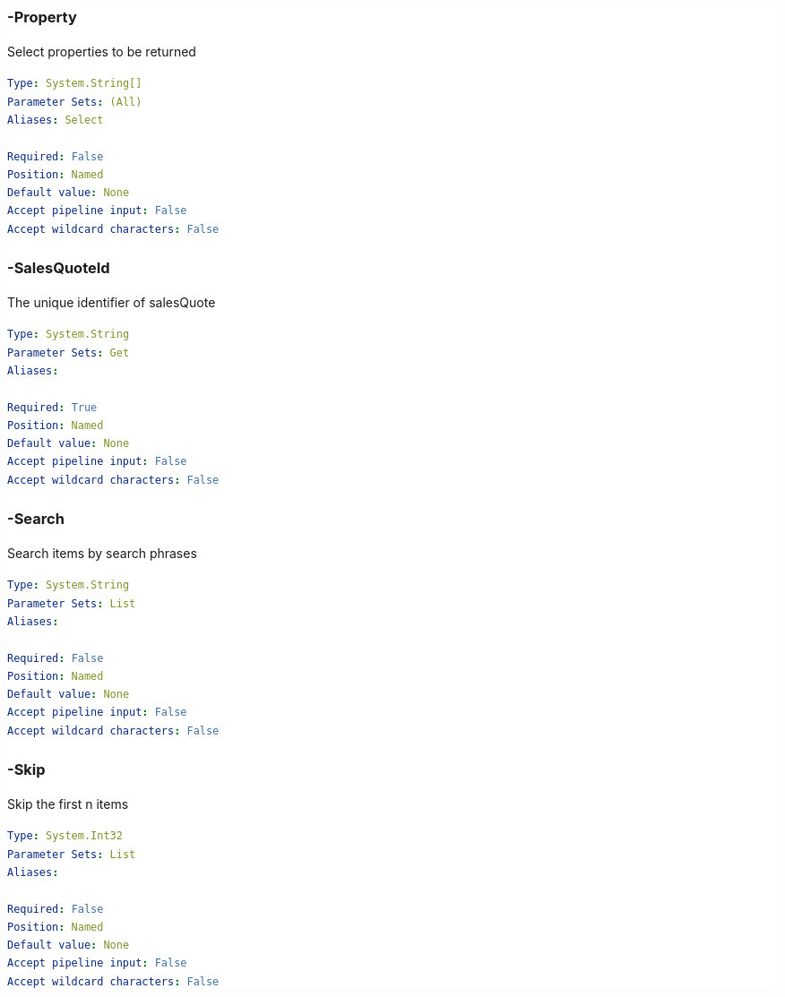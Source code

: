 ### -Property
Select properties to be returned

```yaml
Type: System.String[]
Parameter Sets: (All)
Aliases: Select

Required: False
Position: Named
Default value: None
Accept pipeline input: False
Accept wildcard characters: False
```

### -SalesQuoteId
The unique identifier of salesQuote

```yaml
Type: System.String
Parameter Sets: Get
Aliases:

Required: True
Position: Named
Default value: None
Accept pipeline input: False
Accept wildcard characters: False
```

### -Search
Search items by search phrases

```yaml
Type: System.String
Parameter Sets: List
Aliases:

Required: False
Position: Named
Default value: None
Accept pipeline input: False
Accept wildcard characters: False
```

### -Skip
Skip the first n items

```yaml
Type: System.Int32
Parameter Sets: List
Aliases:

Required: False
Position: Named
Default value: None
Accept pipeline input: False
Accept wildcard characters: False
```

